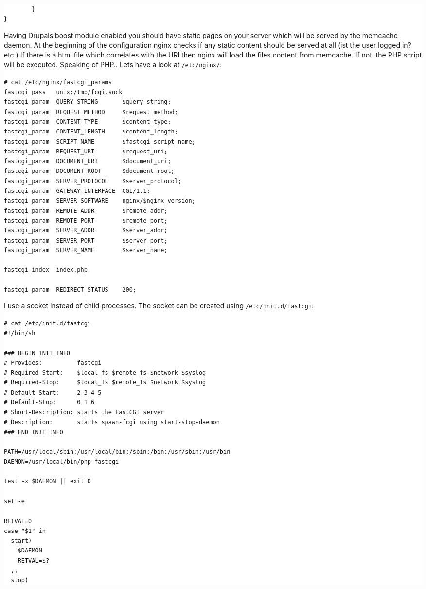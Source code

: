 ~~~.shell
        }
}
~~~

Having Drupals boost module enabled you should have static pages on your server which will be served by the memcache daemon. At the beginning of the configuration nginx checks if any static content should be served at all (ist the user logged in? etc.) If there is a html file which correlates with the URI then nginx will load the files content from memcache. If not: the PHP script will be executed. Speaking of PHP.. Lets have a look at `/etc/nginx/`:

~~~.shell
# cat /etc/nginx/fastcgi_params 
fastcgi_pass   unix:/tmp/fcgi.sock;
fastcgi_param  QUERY_STRING       $query_string;
fastcgi_param  REQUEST_METHOD     $request_method;
fastcgi_param  CONTENT_TYPE       $content_type;
fastcgi_param  CONTENT_LENGTH     $content_length;
fastcgi_param  SCRIPT_NAME        $fastcgi_script_name;
fastcgi_param  REQUEST_URI        $request_uri;
fastcgi_param  DOCUMENT_URI       $document_uri;
fastcgi_param  DOCUMENT_ROOT      $document_root;
fastcgi_param  SERVER_PROTOCOL    $server_protocol;
fastcgi_param  GATEWAY_INTERFACE  CGI/1.1;
fastcgi_param  SERVER_SOFTWARE    nginx/$nginx_version;
fastcgi_param  REMOTE_ADDR        $remote_addr;
fastcgi_param  REMOTE_PORT        $remote_port;
fastcgi_param  SERVER_ADDR        $server_addr;
fastcgi_param  SERVER_PORT        $server_port;
fastcgi_param  SERVER_NAME        $server_name;

fastcgi_index  index.php;

fastcgi_param  REDIRECT_STATUS    200;
~~~

I use a socket instead of child processes. The socket can be created using `/etc/init.d/fastcgi`:

~~~.shell
# cat /etc/init.d/fastcgi 
#!/bin/sh

### BEGIN INIT INFO
# Provides:          fastcgi
# Required-Start:    $local_fs $remote_fs $network $syslog
# Required-Stop:     $local_fs $remote_fs $network $syslog
# Default-Start:     2 3 4 5
# Default-Stop:      0 1 6
# Short-Description: starts the FastCGI server
# Description:       starts spawn-fcgi using start-stop-daemon
### END INIT INFO

PATH=/usr/local/sbin:/usr/local/bin:/sbin:/bin:/usr/sbin:/usr/bin
DAEMON=/usr/local/bin/php-fastcgi

test -x $DAEMON || exit 0

set -e

RETVAL=0
case "$1" in
  start)
    $DAEMON
    RETVAL=$?
  ;;
  stop)
~~~